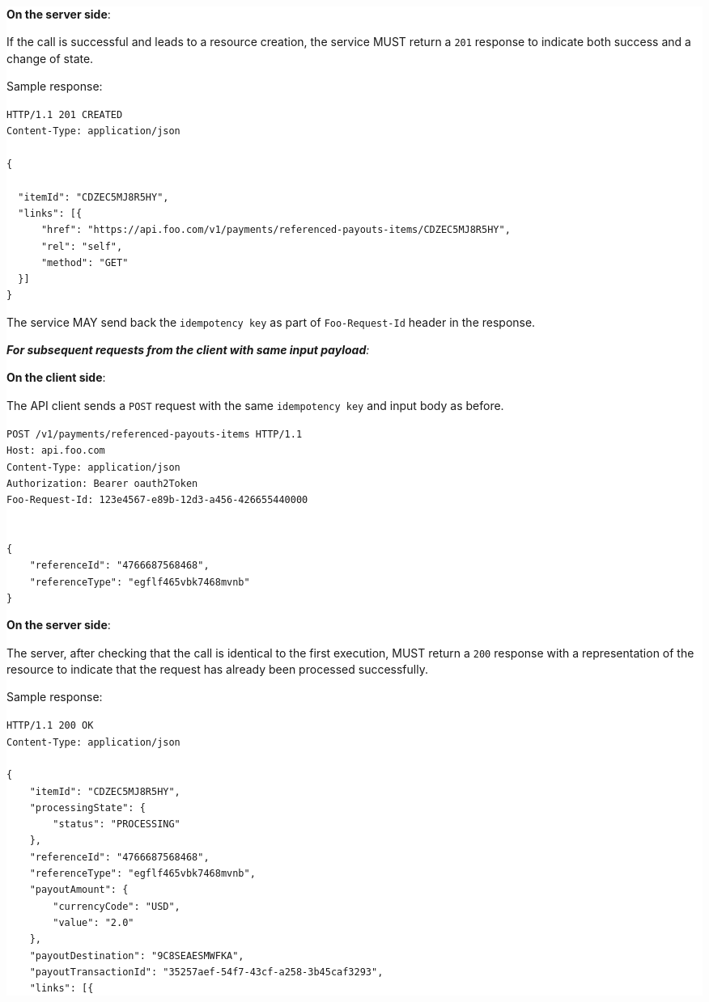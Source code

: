 **On the server side**:

If the call is successful and leads to a resource creation, the service MUST return a `201` response to indicate both success and a change of state.

Sample response:

```
HTTP/1.1 201 CREATED
Content-Type: application/json

{

  "itemId": "CDZEC5MJ8R5HY",
  "links": [{
      "href": "https://api.foo.com/v1/payments/referenced-payouts-items/CDZEC5MJ8R5HY",
      "rel": "self",
      "method": "GET"
  }]
}
```

The service MAY send back the `idempotency key` as part of `Foo-Request-Id` header in the response.

_**For subsequent requests from the client with same input payload**:_

**On the client side**:

The API client sends a `POST` request with the same `idempotency key` and input body as before.

```
POST /v1/payments/referenced-payouts-items HTTP/1.1
Host: api.foo.com
Content-Type: application/json
Authorization: Bearer oauth2Token
Foo-Request-Id: 123e4567-e89b-12d3-a456-426655440000


{
	"referenceId": "4766687568468",
	"referenceType": "egflf465vbk7468mvnb"
}
```

**On the server side**:

The server, after checking that the call is identical to the first execution, MUST return a `200` response with a representation of the resource to indicate that the request has already been processed successfully.

Sample response:

```
HTTP/1.1 200 OK
Content-Type: application/json

{
	"itemId": "CDZEC5MJ8R5HY",
	"processingState": {
		"status": "PROCESSING"
	},
	"referenceId": "4766687568468",
	"referenceType": "egflf465vbk7468mvnb",
	"payoutAmount": {
		"currencyCode": "USD",
		"value": "2.0"
	},
	"payoutDestination": "9C8SEAESMWFKA",
	"payoutTransactionId": "35257aef-54f7-43cf-a258-3b45caf3293",
	"links": [{
```